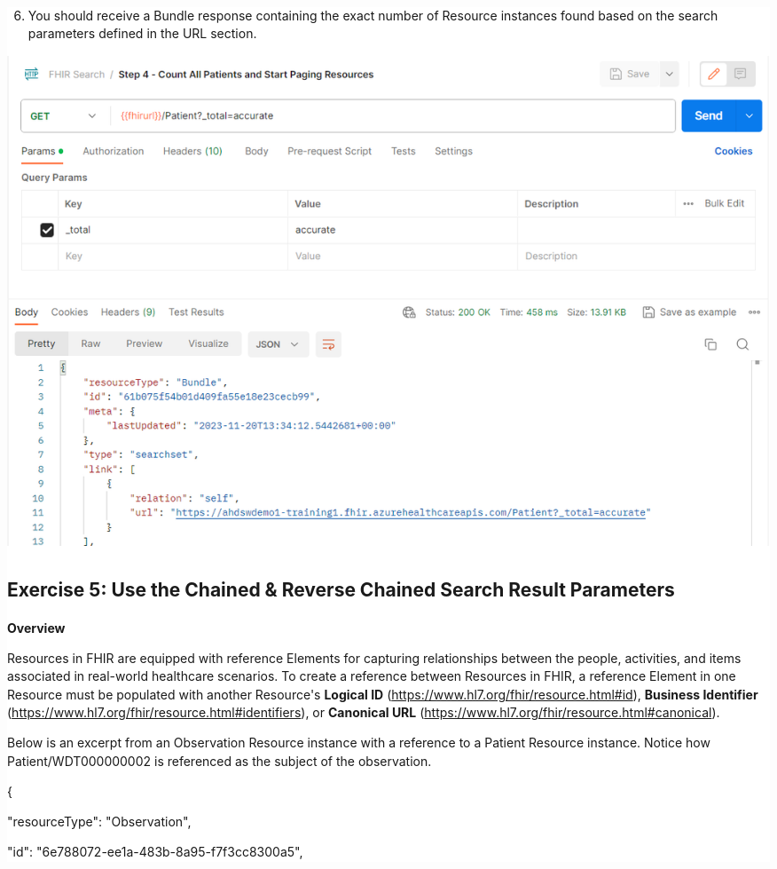 6.	You should receive a Bundle response containing the exact number of Resource instances found based on the search parameters defined in the URL section.

![image](./IMAGES/Lab10/image24.png)

## Exercise 5: Use the Chained & Reverse Chained Search Result Parameters

**Overview**

Resources in FHIR are equipped with reference Elements for capturing relationships between the people, activities, and items associated in real-world healthcare scenarios. To create a reference between Resources in FHIR, a reference Element in one Resource must be populated with another Resource's **Logical ID** (https://www.hl7.org/fhir/resource.html#id), **Business Identifier** (https://www.hl7.org/fhir/resource.html#identifiers), or **Canonical URL** (https://www.hl7.org/fhir/resource.html#canonical).

Below is an excerpt from an Observation Resource instance with a reference to a Patient Resource instance. Notice how Patient/WDT000000002 is referenced as the subject of the observation.

{

"resourceType": "Observation",

"id": "6e788072-ee1a-483b-8a95-f7f3cc8300a5",
